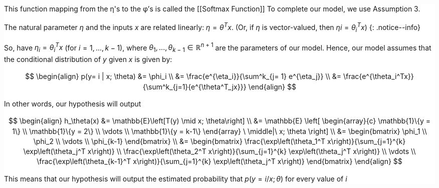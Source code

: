This function mapping from the η's to the  φ’s is called the [[Softmax Function]]
To complete our model, we use Assumption 3. 

The natural parameter $η$ and the inputs $x$ are related linearly: $η = θ^Tx$. (Or, if $η$ is vector-valued, then $ηi = θ^T_i x$)
{: .notice--info}

So, have $\eta_i = \theta^T_i x$ (for $i = 1, ..., k- 1)$, where $\theta_1, ...,\theta_{k-1}  \in \mathbb{R}^{n+1}$ are the parameters of our model. Hence, our model assumes that the conditional distribution of $y$ given $x$ is given by: 

$$
\begin{align}
p(y= i | x; \theta)  &= \phi_i \\
&= \frac{e^{\eta_i}}{\sum^k_{j= 1} e^{\eta_j}} \\
&= \frac{e^{\theta_i^Tx}}{\sum^k_{j=1}{e^{\theta^T_jx}}}
\end{align}
$$

In other words, our hypothesis will output

$$
\begin{align}
h_\theta(x) &= \mathbb{E}\left[T(y) \mid x; \theta\right] \\
&= \mathbb{E} \left[
\begin{array}{c}
\mathbb{1}\{y = 1\} \\
\mathbb{1}\{y = 2\} \\
\vdots \\
\mathbb{1}\{y = k-1\}
\end{array}
\ \middle|\ x; \theta
\right] \\
&= \begin{bmatrix} \phi_1 \\ \phi_2 \\ \vdots \\ \phi_{k-1} \end{bmatrix} \\
&= 
\begin{bmatrix}
\frac{\exp\left(\theta_1^T x\right)}{\sum_{j=1}^{k} \exp\left(\theta_j^T x\right)} \\
\frac{\exp\left(\theta_2^T x\right)}{\sum_{j=1}^{k} \exp\left(\theta_j^T x\right)} \\
\vdots \\
\frac{\exp\left(\theta_{k-1}^T x\right)}{\sum_{j=1}^{k} \exp\left(\theta_j^T x\right)}
\end{bmatrix}
\end{align}
$$

This means that our hypothesis will output the estimated probability that $p(y= i/ x; \theta)$ for every value of $i$ 



